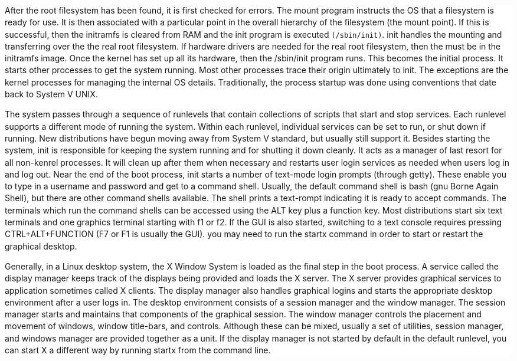 After the root filesystem has been found, it is first checked for errors.
The mount program instructs the OS that a filesystem is ready for use.
It is then associated with a particular point in the overall hierarchy of the filesystem (the mount point).
If this is successful, then the initramfs is cleared from RAM and the init program is executed ` (/sbin/init) `.
init handles the mounting and transferring over the the real root filesystem.
If hardware drivers are needed for the real root filesystem, then the must be in the initramfs image.
Once the kernel has set up all its hardware, then the /sbin/init program runs.
This becomes the initial process.
It starts other processes to get the system running.
Most other processes trace their origin ultimately to init.
The exceptions are the kernel processes for managing the internal OS details.
Traditionally, the process startup was done using conventions that date back to System V UNIX.

The system passes through a sequence of runlevels that contain collections of scripts that start and stop services.
Each runlevel supports a different mode of running the system.
Within each runlevel, individual services can be set to run, or shut down if running.
New distributions have begun moving away from System V standard, but usually still support it.
Besides starting the system, init is responsible for keeping the system running and for shutting it down cleanly.
It acts as a manager of last resort for all non-kenrel processes.
It will clean up after them when necessary and restarts user login services as needed when users log in and log out.
Near the end of the boot process, init starts a number of text-mode login prompts (through getty).
These enable you to type in a username and password and get to a command shell.
Usually, the default command shell is bash (gnu Borne Again Shell), but there are other command shells available.
The shell prints a text-rompt indicating it is ready to accept commands.
The terminals which run the command shells can be accessed using the ALT key plus a function key.
Most distributions start six text terminals and one graphics terminal starting with f1 or f2.
If the GUI is also started, switching to a text console requires pressing CTRL+ALT+FUNCTION (F7 or F1 is usually the GUI).
you may need to run the startx command in order to start or restart the graphical desktop.

Generally, in a Linux desktop system, the X Window System is loaded as the final step in the boot process.
A service called the display manager keeps track of the displays being provided and loads the X server.
The X server provides graphical services to application sometimes called X clients.
The display manager also handles graphical logins and starts the appropriate desktop environment after a user logs in.
The desktop environment consists of a session manager and the window manager.
The session manager starts and maintains that components of the graphical session.
The window manager controls the placement and movement of windows, window title-bars, and controls.
Although these can be mixed, usually a set of utilities, session manager, and windows manager are provided together as a unit.
If the display manager is not started by default in the default runlevel, you can start X a different way by running startx from the command line.
